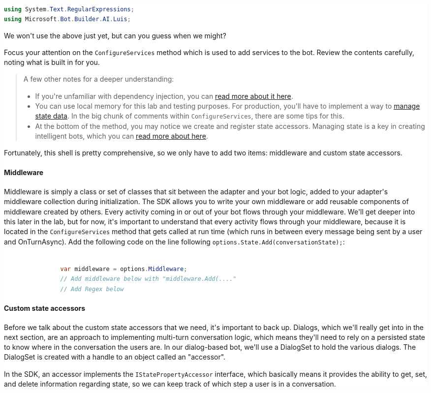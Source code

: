 ```csharp
using System.Text.RegularExpressions;
using Microsoft.Bot.Builder.AI.Luis;
```

We won't use the above just yet, but can you guess when we might?  

Focus your attention on the `ConfigureServices` method which is used to add services to the bot. Review the contents carefully, noting what is built in for you.  

> A few other notes for a deeper understanding:
>
> * If you're unfamiliar with dependency injection, you can [read more about it here](https://docs.microsoft.com/en-us/aspnet/web-api/overview/advanced/dependency-injection).
> * You can use local memory for this lab and testing purposes. For production, you'll have to implement a way to [manage state data](https://docs.microsoft.com/en-us/azure/bot-service/bot-builder-storage-concept?view=azure-bot-service-4.0). In the big chunk of comments within `ConfigureServices`, there are some tips for this.
> * At the bottom of the method, you may notice we create and register state accessors. Managing state is a key in creating intelligent bots, which you can [read more about here](https://docs.microsoft.com/en-us/azure/bot-service/bot-builder-dialog-state?view=azure-bot-service-4.0).  

Fortunately, this shell is pretty comprehensive, so we only have to add two items: middleware and custom state accessors.  

#### Middleware

Middleware is simply a class or set of classes that sit between the adapter and your bot logic, added to your adapter's middleware collection during initialization. The SDK allows you to write your own middleware or add reusable components of middleware created by others. Every activity coming in or out of your bot flows through your middleware. We'll get deeper into this later in the lab, but for now, it's important to understand that every activity flows through your middleware, because it is located in the `ConfigureServices` method that gets called at run time (which runs in between every message being sent by a user and OnTurnAsync). Add the following code on the line following `options.State.Add(conversationState);`:

```csharp

                var middleware = options.Middleware;
                // Add middleware below with "middleware.Add(...."
                // Add Regex below

```  

#### Custom state accessors

Before we talk about the custom state accessors that we need, it's important to back up. Dialogs, which we'll really get into in the next section, are an approach to implementing multi-turn conversation logic, which means they'll need to rely on a persisted state to know where in the conversation the users are. In our dialog-based bot, we'll use a DialogSet to hold the various dialogs. The DialogSet is created with a handle to an object called an "accessor".  

In the SDK, an accessor implements the `IStatePropertyAccessor` interface, which basically means it provides the ability to get, set, and delete information regarding state, so we can keep track of which step a user is in a conversation.
